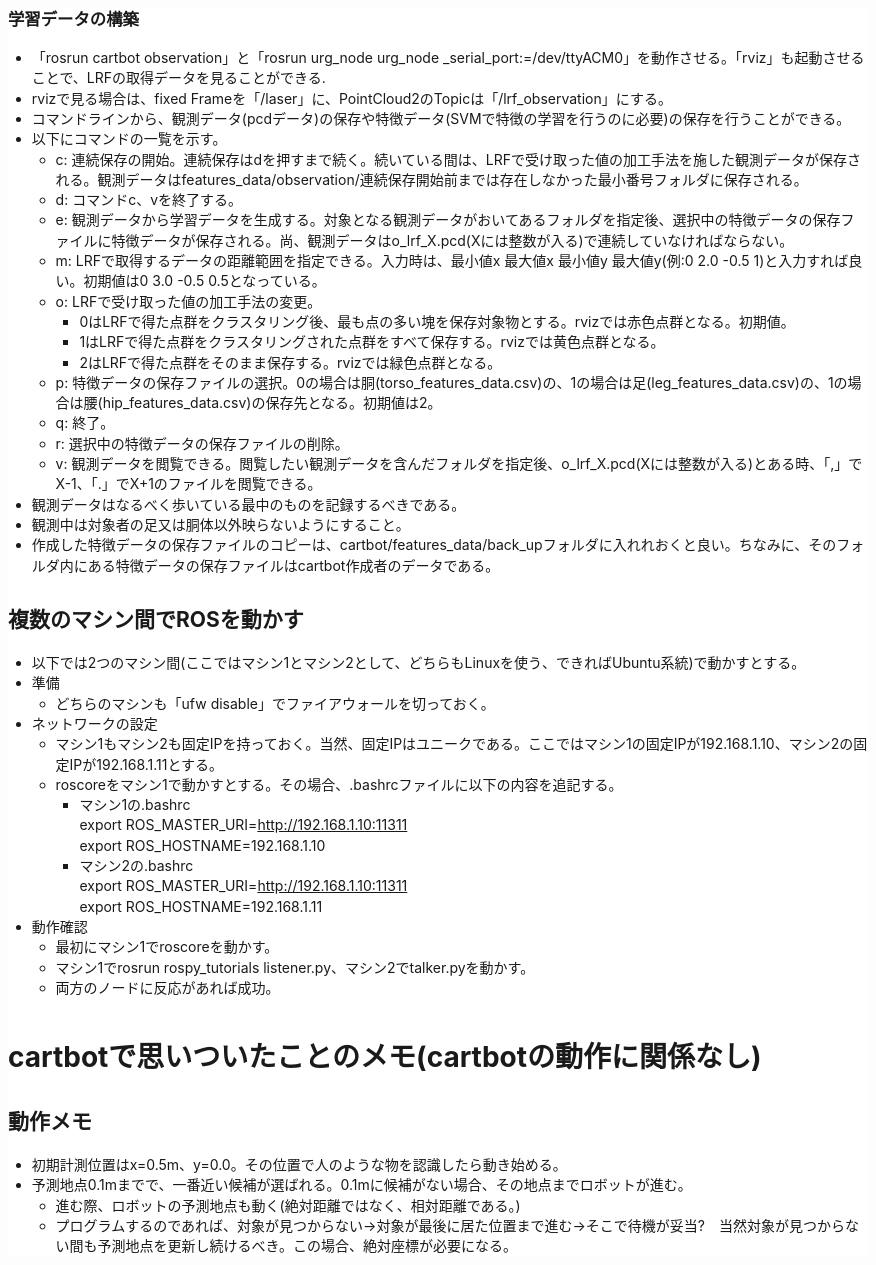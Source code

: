### 学習データの構築
- 「rosrun cartbot observation」と「rosrun urg_node urg_node _serial_port:=/dev/ttyACM0」を動作させる。「rviz」も起動させることで、LRFの取得データを見ることができる.
- rvizで見る場合は、fixed Frameを「/laser」に、PointCloud2のTopicは「/lrf_observation」にする。
- コマンドラインから、観測データ(pcdデータ)の保存や特徴データ(SVMで特徴の学習を行うのに必要)の保存を行うことができる。
- 以下にコマンドの一覧を示す。
    - c: 連続保存の開始。連続保存はdを押すまで続く。続いている間は、LRFで受け取った値の加工手法を施した観測データが保存される。観測データはfeatures_data/observation/連続保存開始前までは存在しなかった最小番号フォルダに保存される。
    - d: コマンドc、vを終了する。
    - e: 観測データから学習データを生成する。対象となる観測データがおいてあるフォルダを指定後、選択中の特徴データの保存ファイルに特徴データが保存される。尚、観測データはo_lrf_X.pcd(Xには整数が入る)で連続していなければならない。
    - m: LRFで取得するデータの距離範囲を指定できる。入力時は、最小値x 最大値x 最小値y 最大値y(例:0 2.0 -0.5 1)と入力すれば良い。初期値は0 3.0 -0.5 0.5となっている。
    - o: LRFで受け取った値の加工手法の変更。
        - 0はLRFで得た点群をクラスタリング後、最も点の多い塊を保存対象物とする。rvizでは赤色点群となる。初期値。
        - 1はLRFで得た点群をクラスタリングされた点群をすべて保存する。rvizでは黄色点群となる。
        - 2はLRFで得た点群をそのまま保存する。rvizでは緑色点群となる。
    - p: 特徴データの保存ファイルの選択。0の場合は胴(torso_features_data.csv)の、1の場合は足(leg_features_data.csv)の、1の場合は腰(hip_features_data.csv)の保存先となる。初期値は2。
    - q: 終了。
    - r: 選択中の特徴データの保存ファイルの削除。
    - v: 観測データを閲覧できる。閲覧したい観測データを含んだフォルダを指定後、o_lrf_X.pcd(Xには整数が入る)とある時、「,」でX-1、「.」でX+1のファイルを閲覧できる。
- 観測データはなるべく歩いている最中のものを記録するべきである。
- 観測中は対象者の足又は胴体以外映らないようにすること。
- 作成した特徴データの保存ファイルのコピーは、cartbot/features_data/back_upフォルダに入れれおくと良い。ちなみに、そのフォルダ内にある特徴データの保存ファイルはcartbot作成者のデータである。

## 複数のマシン間でROSを動かす
- 以下では2つのマシン間(ここではマシン1とマシン2として、どちらもLinuxを使う、できればUbuntu系統)で動かすとする。
- 準備
    - どちらのマシンも「ufw disable」でファイアウォールを切っておく。
- ネットワークの設定
    - マシン1もマシン2も固定IPを持っておく。当然、固定IPはユニークである。ここではマシン1の固定IPが192.168.1.10、マシン2の固定IPが192.168.1.11とする。
    - roscoreをマシン1で動かすとする。その場合、.bashrcファイルに以下の内容を追記する。
        - マシン1の.bashrc  
        export ROS_MASTER_URI=http://192.168.1.10:11311  
        export ROS_HOSTNAME=192.168.1.10  
        - マシン2の.bashrc  
        export ROS_MASTER_URI=http://192.168.1.10:11311  
        export ROS_HOSTNAME=192.168.1.11  
- 動作確認
    - 最初にマシン1でroscoreを動かす。
    - マシン1でrosrun rospy_tutorials listener.py、マシン2でtalker.pyを動かす。
    - 両方のノードに反応があれば成功。


# cartbotで思いついたことのメモ(cartbotの動作に関係なし)
## 動作メモ
- 初期計測位置はx=0.5m、y=0.0。その位置で人のような物を認識したら動き始める。
- 予測地点0.1mまでで、一番近い候補が選ばれる。0.1mに候補がない場合、その地点までロボットが進む。
    - 進む際、ロボットの予測地点も動く(絶対距離ではなく、相対距離である。)
    - プログラムするのであれば、対象が見つからない->対象が最後に居た位置まで進む->そこで待機が妥当?　当然対象が見つからない間も予測地点を更新し続けるべき。この場合、絶対座標が必要になる。
